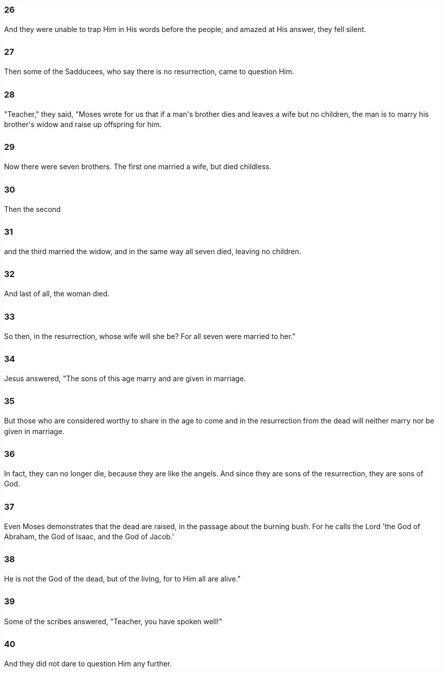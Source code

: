### 26
And they were unable to trap Him in His words before the people; and amazed at His answer, they fell silent.

### 27
Then some of the Sadducees, who say there is no resurrection, came to question Him.

### 28
"Teacher," they said, "Moses wrote for us that if a man's brother dies and leaves a wife but no children, the man is to marry his brother's widow and raise up offspring for him.

### 29
Now there were seven brothers. The first one married a wife, but died childless.

### 30
Then the second

### 31
and the third married the widow, and in the same way all seven died, leaving no children.

### 32
And last of all, the woman died.

### 33
So then, in the resurrection, whose wife will she be? For all seven were married to her."

### 34
Jesus answered, "The sons of this age marry and are given in marriage.

### 35
But those who are considered worthy to share in the age to come and in the resurrection from the dead will neither marry nor be given in marriage.

### 36
In fact, they can no longer die, because they are like the angels. And since they are sons of the resurrection, they are sons of God.

### 37
Even Moses demonstrates that the dead are raised, in the passage about the burning bush. For he calls the Lord 'the God of Abraham, the God of Isaac, and the God of Jacob.'

### 38
He is not the God of the dead, but of the living, for to Him all are alive."

### 39
Some of the scribes answered, "Teacher, you have spoken well!"

### 40
And they did not dare to question Him any further.

